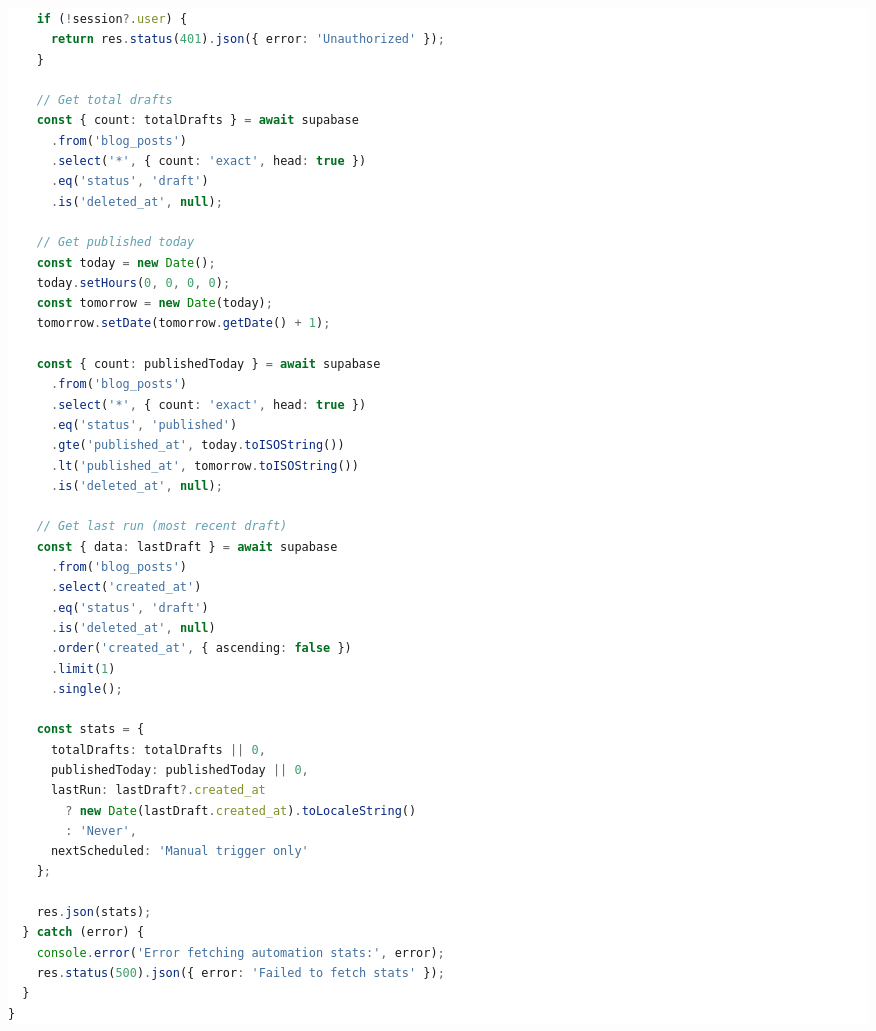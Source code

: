 ```typescript
    if (!session?.user) {
      return res.status(401).json({ error: 'Unauthorized' });
    }

    // Get total drafts
    const { count: totalDrafts } = await supabase
      .from('blog_posts')
      .select('*', { count: 'exact', head: true })
      .eq('status', 'draft')
      .is('deleted_at', null);

    // Get published today
    const today = new Date();
    today.setHours(0, 0, 0, 0);
    const tomorrow = new Date(today);
    tomorrow.setDate(tomorrow.getDate() + 1);

    const { count: publishedToday } = await supabase
      .from('blog_posts')
      .select('*', { count: 'exact', head: true })
      .eq('status', 'published')
      .gte('published_at', today.toISOString())
      .lt('published_at', tomorrow.toISOString())
      .is('deleted_at', null);

    // Get last run (most recent draft)
    const { data: lastDraft } = await supabase
      .from('blog_posts')
      .select('created_at')
      .eq('status', 'draft')
      .is('deleted_at', null)
      .order('created_at', { ascending: false })
      .limit(1)
      .single();

    const stats = {
      totalDrafts: totalDrafts || 0,
      publishedToday: publishedToday || 0,
      lastRun: lastDraft?.created_at 
        ? new Date(lastDraft.created_at).toLocaleString()
        : 'Never',
      nextScheduled: 'Manual trigger only'
    };

    res.json(stats);
  } catch (error) {
    console.error('Error fetching automation stats:', error);
    res.status(500).json({ error: 'Failed to fetch stats' });
  }
}
```
